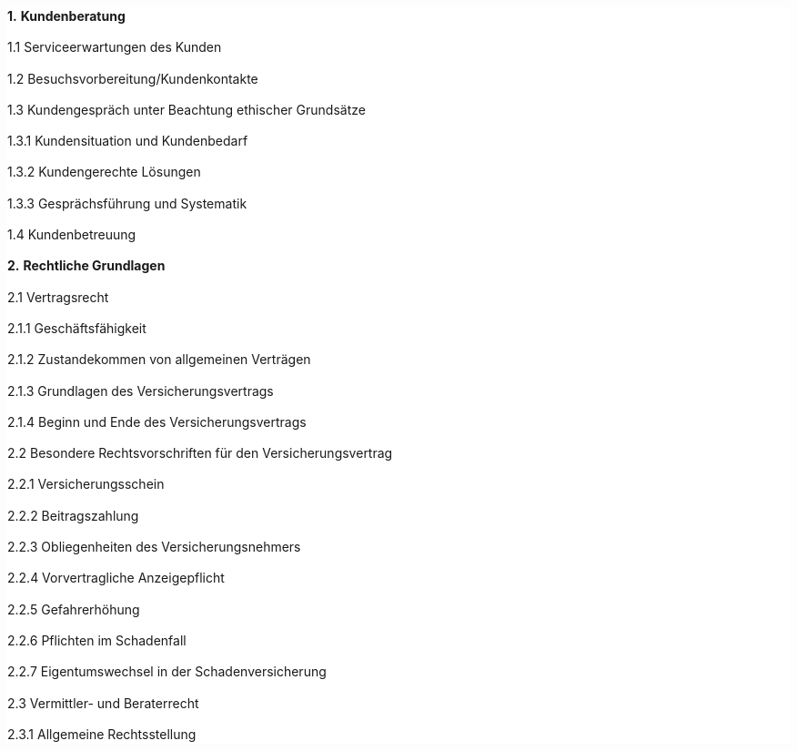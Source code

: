 
**1.** **Kundenberatung**


1.1 Serviceerwartungen des Kunden


1.2 Besuchsvorbereitung/Kundenkontakte


1.3 Kundengespräch unter Beachtung ethischer Grundsätze


1.3.1 Kundensituation und Kundenbedarf


1.3.2 Kundengerechte Lösungen


1.3.3 Gesprächsführung und Systematik


1.4 Kundenbetreuung


**2.** **Rechtliche Grundlagen**


2.1 Vertragsrecht


2.1.1 Geschäftsfähigkeit


2.1.2 Zustandekommen von allgemeinen Verträgen


2.1.3 Grundlagen des Versicherungsvertrags


2.1.4 Beginn und Ende des Versicherungsvertrags


2.2 Besondere Rechtsvorschriften für den Versicherungsvertrag


2.2.1 Versicherungsschein


2.2.2 Beitragszahlung


2.2.3 Obliegenheiten des Versicherungsnehmers


2.2.4 Vorvertragliche Anzeigepflicht


2.2.5 Gefahrerhöhung


2.2.6 Pflichten im Schadenfall


2.2.7 Eigentumswechsel in der Schadenversicherung


2.3 Vermittler- und Beraterrecht


2.3.1 Allgemeine Rechtsstellung

